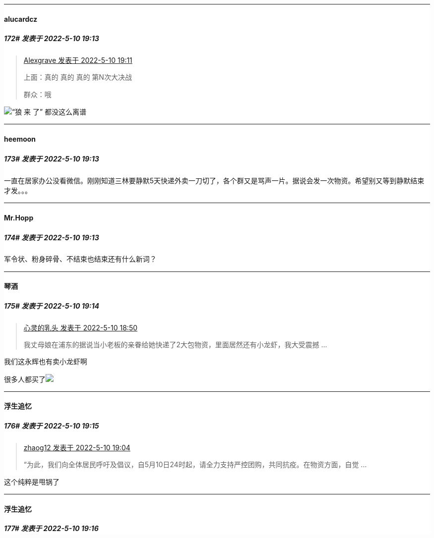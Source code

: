 *****

####  alucardcz  
##### 172#       发表于 2022-5-10 19:13

<blockquote><a href="httphttps://bbs.saraba1st.com/2b/forum.php?mod=redirect&amp;goto=findpost&amp;pid=55770168&amp;ptid=2068819" target="_blank">Alexgrave 发表于 2022-5-10 19:11</a>

上面：真的 真的 真的 第N次大决战

群众：哦</blockquote>
<img src="https://static.saraba1st.com/image/smiley/face2017/067.png" referrerpolicy="no-referrer">“狼 来 了” 都没这么离谱

*****

####  heemoon  
##### 173#       发表于 2022-5-10 19:13

一直在居家办公没看微信。刚刚知道三林要静默5天快递外卖一刀切了，各个群又是骂声一片。据说会发一次物资。希望别又等到静默结束才发。。。

*****

####  Mr.Hopp  
##### 174#       发表于 2022-5-10 19:13

军令状、粉身碎骨、不结束也结束还有什么新词？

*****

####  琴酒  
##### 175#       发表于 2022-5-10 19:14

<blockquote><a href="httphttps://bbs.saraba1st.com/2b/forum.php?mod=redirect&amp;goto=findpost&amp;pid=55769791&amp;ptid=2068819" target="_blank">心灵的乳头 发表于 2022-5-10 18:50</a>

我丈母娘在浦东的据说当小老板的亲眷给她快递了2大包物资，里面居然还有小龙虾，我大受震撼 ...</blockquote>
我们这永辉也有卖小龙虾啊

很多人都买了<img src="https://static.saraba1st.com/image/smiley/face2017/037.png" referrerpolicy="no-referrer">

*****

####  浮生追忆  
##### 176#       发表于 2022-5-10 19:15

<blockquote><a href="httphttps://bbs.saraba1st.com/2b/forum.php?mod=redirect&amp;goto=findpost&amp;pid=55770028&amp;ptid=2068819" target="_blank">zhaog12 发表于 2022-5-10 19:04</a>

“为此，我们向全体居民呼吁及倡议，自5月10日24时起，请全力支持严控团购，共同抗疫。在物资方面，自觉 ...</blockquote>
这个纯粹是甩锅了

*****

####  浮生追忆  
##### 177#       发表于 2022-5-10 19:16
